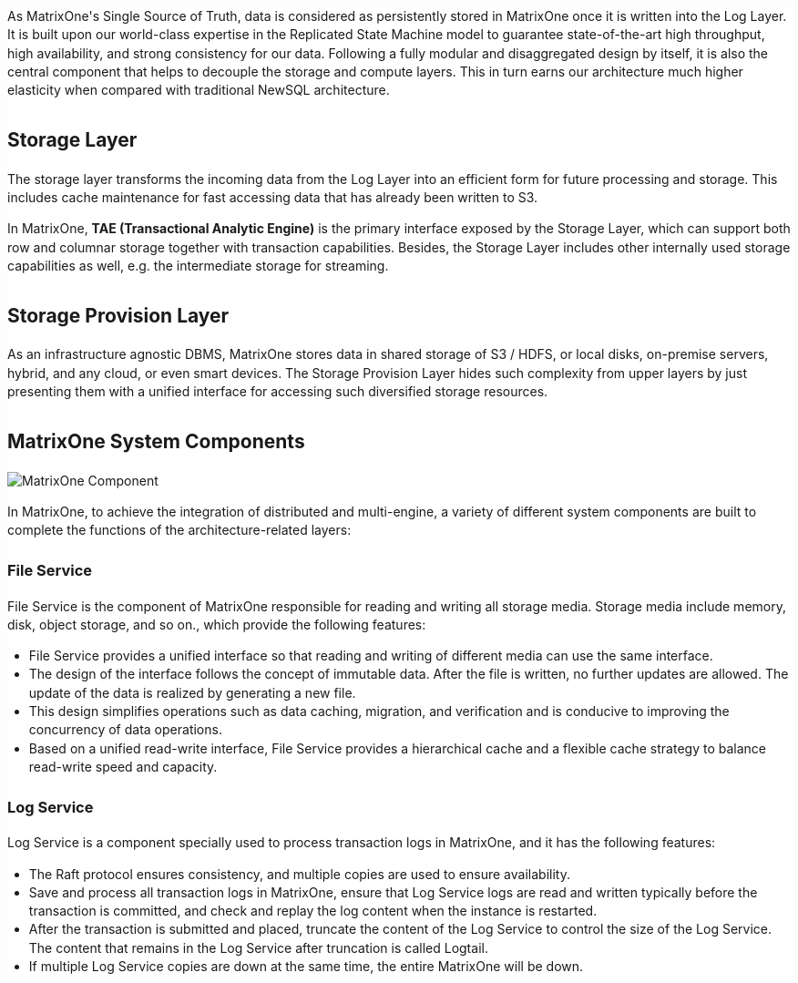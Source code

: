 As MatrixOne's Single Source of Truth, data is considered as persistently stored in MatrixOne once it is written into the Log Layer. It is built upon our world-class expertise in the Replicated State Machine model to guarantee state-of-the-art high throughput, high availability, and strong consistency for our data. Following a fully modular and disaggregated design by itself, it is also the central component that helps to decouple the storage and compute layers. This in turn earns our architecture much higher elasticity when compared with traditional NewSQL architecture.

## **Storage Layer**

The storage layer transforms the incoming data from the Log Layer into an efficient form for future processing and storage. This includes cache maintenance for fast accessing data that has already been written to S3.

In MatrixOne, **TAE (Transactional Analytic Engine)** is the primary interface exposed by the Storage Layer, which can support both row and columnar storage together with transaction capabilities. Besides, the Storage Layer includes other internally used storage capabilities as well, e.g. the intermediate storage for streaming.

## **Storage Provision Layer**

As an infrastructure agnostic DBMS, MatrixOne stores data in shared storage of S3 / HDFS, or local disks, on-premise servers, hybrid, and any cloud, or even smart devices. The Storage Provision Layer hides such complexity from upper layers by just presenting them with a unified interface for accessing such diversified storage resources.

## MatrixOne System Components

![MatrixOne Component](https://github.com/matrixorigin/artwork/blob/main/docs/overview/mo-component.png?raw=true)

In MatrixOne, to achieve the integration of distributed and multi-engine, a variety of different system components are built to complete the functions of the architecture-related layers:

### **File Service**

File Service is the component of MatrixOne responsible for reading and writing all storage media. Storage media include memory, disk, object storage, and so on., which provide the following features:

- File Service provides a unified interface so that reading and writing of different media can use the same interface.
- The design of the interface follows the concept of immutable data. After the file is written, no further updates are allowed. The update of the data is realized by generating a new file.
- This design simplifies operations such as data caching, migration, and verification and is conducive to improving the concurrency of data operations.
- Based on a unified read-write interface, File Service provides a hierarchical cache and a flexible cache strategy to balance read-write speed and capacity.

### **Log Service**

Log Service is a component specially used to process transaction logs in MatrixOne, and it has the following features:

- The Raft protocol ensures consistency, and multiple copies are used to ensure availability.
- Save and process all transaction logs in MatrixOne, ensure that Log Service logs are read and written typically before the transaction is committed, and check and replay the log content when the instance is restarted.
- After the transaction is submitted and placed, truncate the content of the Log Service to control the size of the Log Service. The content that remains in the Log Service after truncation is called Logtail.
- If multiple Log Service copies are down at the same time, the entire MatrixOne will be down.
